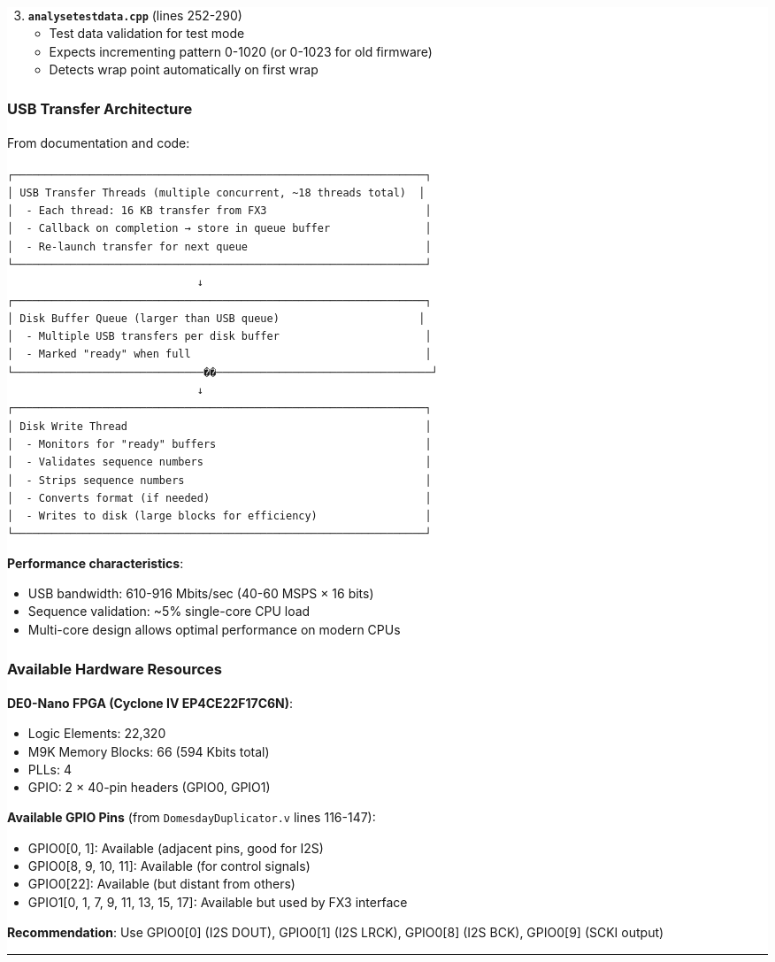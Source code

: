 3. **`analysetestdata.cpp`** (lines 252-290)
   - Test data validation for test mode
   - Expects incrementing pattern 0-1020 (or 0-1023 for old firmware)
   - Detects wrap point automatically on first wrap

### USB Transfer Architecture

From documentation and code:

```
┌─────────────────────────────────────────────────────────────────┐
│ USB Transfer Threads (multiple concurrent, ~18 threads total)  │
│  - Each thread: 16 KB transfer from FX3                         │
│  - Callback on completion → store in queue buffer               │
│  - Re-launch transfer for next queue                            │
└─────────────────────────────────────────────────────────────────┘
                              ↓
┌─────────────────────────────────────────────────────────────────┐
│ Disk Buffer Queue (larger than USB queue)                      │
│  - Multiple USB transfers per disk buffer                       │
│  - Marked "ready" when full                                     │
└──────────────────────────────��──────────────────────────────────┘
                              ↓
┌─────────────────────────────────────────────────────────────────┐
│ Disk Write Thread                                               │
│  - Monitors for "ready" buffers                                 │
│  - Validates sequence numbers                                   │
│  - Strips sequence numbers                                      │
│  - Converts format (if needed)                                  │
│  - Writes to disk (large blocks for efficiency)                 │
└─────────────────────────────────────────────────────────────────┘
```

**Performance characteristics**:
- USB bandwidth: 610-916 Mbits/sec (40-60 MSPS × 16 bits)
- Sequence validation: ~5% single-core CPU load
- Multi-core design allows optimal performance on modern CPUs

### Available Hardware Resources

**DE0-Nano FPGA (Cyclone IV EP4CE22F17C6N)**:
- Logic Elements: 22,320
- M9K Memory Blocks: 66 (594 Kbits total)
- PLLs: 4
- GPIO: 2 × 40-pin headers (GPIO0, GPIO1)

**Available GPIO Pins** (from `DomesdayDuplicator.v` lines 116-147):
- GPIO0[0, 1]: Available (adjacent pins, good for I2S)
- GPIO0[8, 9, 10, 11]: Available (for control signals)
- GPIO0[22]: Available (but distant from others)
- GPIO1[0, 1, 7, 9, 11, 13, 15, 17]: Available but used by FX3 interface

**Recommendation**: Use GPIO0[0] (I2S DOUT), GPIO0[1] (I2S LRCK), GPIO0[8] (I2S BCK), GPIO0[9] (SCKI output)

---